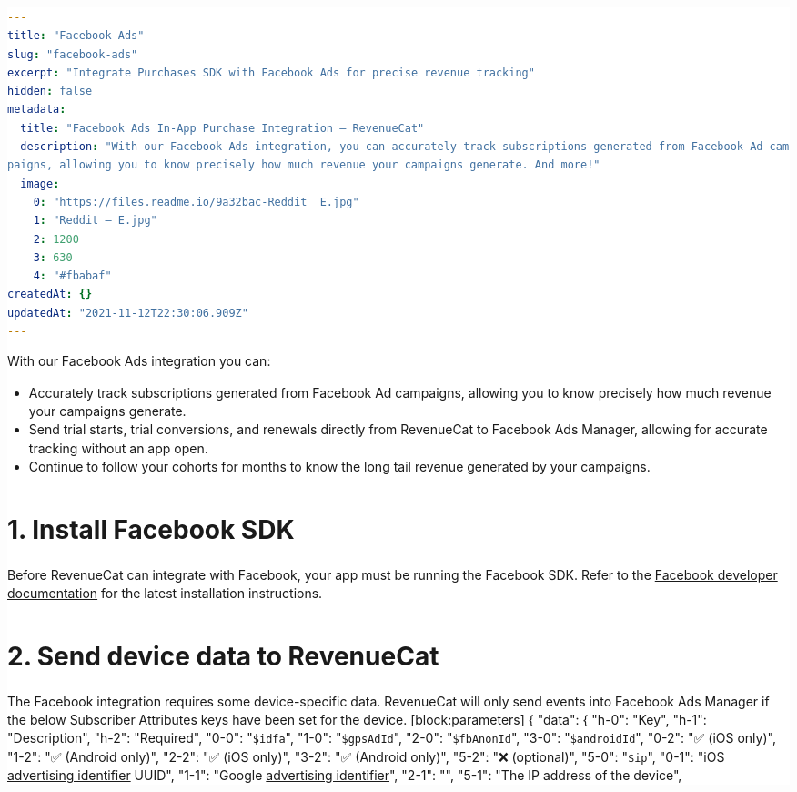 ```yaml
---
title: "Facebook Ads"
slug: "facebook-ads"
excerpt: "Integrate Purchases SDK with Facebook Ads for precise revenue tracking"
hidden: false
metadata: 
  title: "Facebook Ads In-App Purchase Integration – RevenueCat"
  description: "With our Facebook Ads integration, you can accurately track subscriptions generated from Facebook Ad campaigns, allowing you to know precisely how much revenue your campaigns generate. And more!"
  image: 
    0: "https://files.readme.io/9a32bac-Reddit__E.jpg"
    1: "Reddit – E.jpg"
    2: 1200
    3: 630
    4: "#fbabaf"
createdAt: {}
updatedAt: "2021-11-12T22:30:06.909Z"
---
```

With our Facebook Ads integration you can:
* Accurately track subscriptions generated from Facebook Ad campaigns, allowing you to know precisely how much revenue your campaigns generate.
* Send trial starts, trial conversions, and renewals directly from RevenueCat to Facebook Ads Manager, allowing for accurate tracking without an app open.
* Continue to follow your cohorts for months to know the long tail revenue generated by your campaigns.

# 1. Install Facebook SDK

Before RevenueCat can integrate with Facebook, your app must be running the Facebook SDK. Refer to the [Facebook developer documentation](https://developers.facebook.com/docs/) for the latest installation instructions.

# 2. Send device data to RevenueCat

The Facebook integration requires some device-specific data. RevenueCat will only send events into Facebook Ads Manager if the below [Subscriber Attributes](doc:subscriber-attributes) keys have been set for the device.
[block:parameters]
{
  "data": {
    "h-0": "Key",
    "h-1": "Description",
    "h-2": "Required",
    "0-0": "`$idfa`",
    "1-0": "`$gpsAdId`",
    "2-0": "`$fbAnonId`",
    "3-0": "`$androidId`",
    "0-2": "✅ (iOS only)",
    "1-2": "✅ (Android only)",
    "2-2": "✅ (iOS only)",
    "3-2": "✅ (Android only)",
    "5-2": "❌ (optional)",
    "5-0": "`$ip`",
    "0-1": "iOS [advertising identifier](https://developer.apple.com/documentation/adsupport/asidentifiermanager/1614151-advertisingidentifier) UUID",
    "1-1": "Google [advertising identifier](https://developers.google.com/android/reference/com/google/android/gms/ads/identifier/AdvertisingIdClient.Info)",
    "2-1": "",
    "5-1": "The IP address of the device",